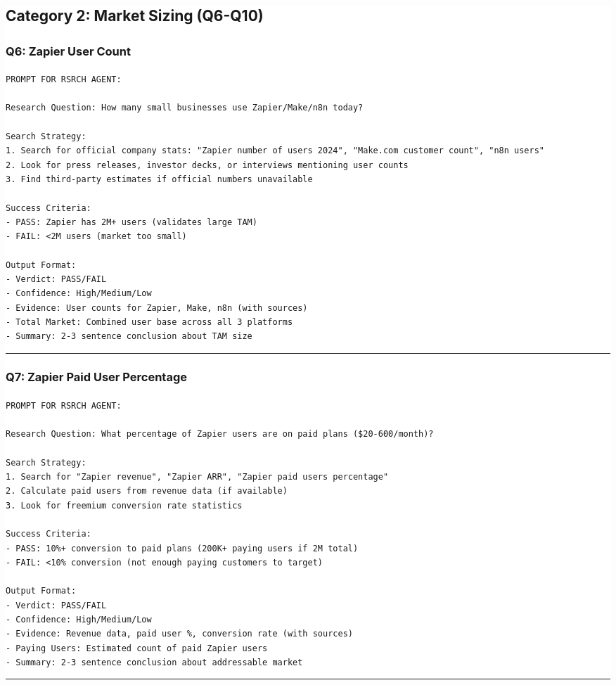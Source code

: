 
## Category 2: Market Sizing (Q6-Q10)

### Q6: Zapier User Count

```
PROMPT FOR RSRCH AGENT:

Research Question: How many small businesses use Zapier/Make/n8n today?

Search Strategy:
1. Search for official company stats: "Zapier number of users 2024", "Make.com customer count", "n8n users"
2. Look for press releases, investor decks, or interviews mentioning user counts
3. Find third-party estimates if official numbers unavailable

Success Criteria:
- PASS: Zapier has 2M+ users (validates large TAM)
- FAIL: <2M users (market too small)

Output Format:
- Verdict: PASS/FAIL
- Confidence: High/Medium/Low
- Evidence: User counts for Zapier, Make, n8n (with sources)
- Total Market: Combined user base across all 3 platforms
- Summary: 2-3 sentence conclusion about TAM size
```

---

### Q7: Zapier Paid User Percentage

```
PROMPT FOR RSRCH AGENT:

Research Question: What percentage of Zapier users are on paid plans ($20-600/month)?

Search Strategy:
1. Search for "Zapier revenue", "Zapier ARR", "Zapier paid users percentage"
2. Calculate paid users from revenue data (if available)
3. Look for freemium conversion rate statistics

Success Criteria:
- PASS: 10%+ conversion to paid plans (200K+ paying users if 2M total)
- FAIL: <10% conversion (not enough paying customers to target)

Output Format:
- Verdict: PASS/FAIL
- Confidence: High/Medium/Low
- Evidence: Revenue data, paid user %, conversion rate (with sources)
- Paying Users: Estimated count of paid Zapier users
- Summary: 2-3 sentence conclusion about addressable market
```

---
